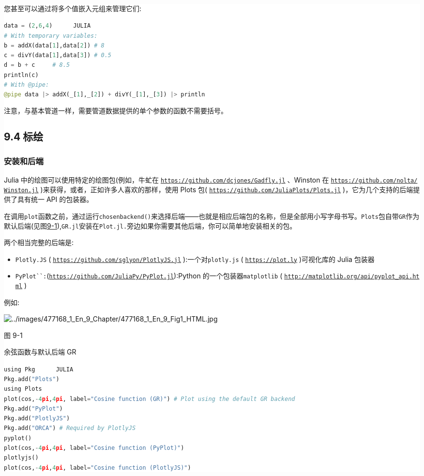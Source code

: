 您甚至可以通过将多个值嵌入元组来管理它们:

```py
data = (2,6,4)      JULIA
# With temporary variables:
b = addX(data[1],data[2]) # 8
c = divY(data[1],data[3]) # 0.5
d = b + c     # 8.5
println(c)
# With @pipe:
@pipe data |> addX(_[1],_[2]) + divY(_[1],_[3]) |> println

```

注意，与基本管道一样，需要管道数据提供的单个参数的函数不需要括号。

## 9.4 标绘

### 安装和后端

Julia 中的绘图可以使用特定的绘图包(例如，牛虻在 [`https://github.com/dcjones/Gadfly.jl`](https://github.com/dcjones/Gadfly.jl) 、Winston 在 [`https://github.com/nolta/Winston.jl`](https://github.com/nolta/Winston.jl) )来获得，或者，正如许多人喜欢的那样，使用 Plots 包( [`https://github.com/JuliaPlots/Plots.jl`](https://github.com/JuliaPlots/Plots.jl) )，它为几个支持的后端提供了具有统一 API 的包装器。

在调用`plot`函数之前，通过运行`chosenbackend()`来选择后端——也就是相应后端包的名称，但是全部用小写字母书写。`Plots`包自带`GR`作为默认后端(见图[9-1](#Fig1)),`GR.jl`安装在`Plot.jl.`旁边如果你需要其他后端，你可以简单地安装相关的包。

两个相当完整的后端是:

*   `Plotly.JS` ( [`https://github.com/sglyon/PlotlyJS.jl`](https://github.com/sglyon/PlotlyJS.jl) ):一个对`plotly.js` ( [`https://plot.ly`](https://plot.ly) )可视化库的 Julia 包装器

*   `PyPlot``:`([`https://github.com/JuliaPy/PyPlot.jl`](https://github.com/JuliaPy/PyPlot.jl)):Python 的一个包装器`matplotlib` ( [`http://matplotlib.org/api/pyplot_api.html`](http://matplotlib.org/api/pyplot_api.html) )

例如:

![../images/477168_1_En_9_Chapter/477168_1_En_9_Fig1_HTML.jpg](../images/477168_1_En_9_Chapter/477168_1_En_9_Fig1_HTML.jpg)

图 9-1

余弦函数与默认后端 GR

```py
using Pkg      JULIA
Pkg.add("Plots")
using Plots
plot(cos,-4pi,4pi, label="Cosine function (GR)") # Plot using the default GR backend
Pkg.add("PyPlot")
Pkg.add("PlotlyJS")
Pkg.add("ORCA") # Required by PlotlyJS
pyplot()
plot(cos,-4pi,4pi, label="Cosine function (PyPlot)")
plotlyjs()
plot(cos,-4pi,4pi, label="Cosine function (PlotlyJS)")

```
